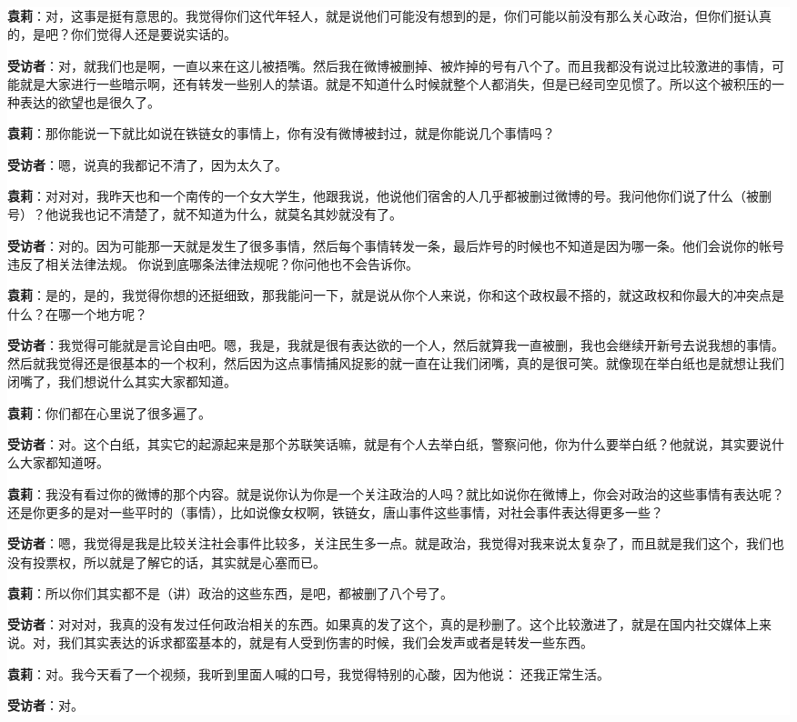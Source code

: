 
<p><strong>袁莉</strong>：对，这事是挺有意思的。我觉得你们这代年轻人，就是说他们可能没有想到的是，你们可能以前没有那么关心政治，但你们挺认真的，是吧？你们觉得人还是要说实话的。</p>



<p><strong>受访者</strong>：对，就我们也是啊，一直以来在这儿被捂嘴。然后我在微博被删掉、被炸掉的号有八个了。而且我都没有说过比较激进的事情，可能就是大家进行一些暗示啊，还有转发一些别人的禁语。就是不知道什么时候就整个人都消失，但是已经司空见惯了。所以这个被积压的一种表达的欲望也是很久了。</p>



<p><strong>袁莉</strong>：那你能说一下就比如说在铁链女的事情上，你有没有微博被封过，就是你能说几个事情吗？</p>



<p><strong>受访者</strong>：嗯，说真的我都记不清了，因为太久了。&nbsp;</p>



<p><strong>袁莉</strong>：对对对，我昨天也和一个南传的一个女大学生，他跟我说，他说他们宿舍的人几乎都被删过微博的号。我问他你们说了什么（被删号）？他说我也记不清楚了，就不知道为什么，就莫名其妙就没有了。</p>



<p><strong>受访者</strong>：对的。因为可能那一天就是发生了很多事情，然后每个事情转发一条，最后炸号的时候也不知道是因为哪一条。他们会说你的帐号违反了相关法律法规。 你说到底哪条法律法规呢？你问他也不会告诉你。</p>



<p><strong>袁莉</strong>：是的，是的，我觉得你想的还挺细致，那我能问一下，就是说从你个人来说，你和这个政权最不搭的，就这政权和你最大的冲突点是什么？在哪一个地方呢？</p>



<p><strong>受访者</strong>：我觉得可能就是言论自由吧。嗯，我是，我就是很有表达欲的一个人，然后就算我一直被删，我也会继续开新号去说我想的事情。然后就我觉得还是很基本的一个权利，然后因为这点事情捕风捉影的就一直在让我们闭嘴，真的是很可笑。就像现在举白纸也是就想让我们闭嘴了，我们想说什么其实大家都知道。</p>



<p><strong>袁莉</strong>：你们都在心里说了很多遍了。</p>



<p><strong>受访者</strong>：对。这个白纸，其实它的起源起来是那个苏联笑话嘛，就是有个人去举白纸，警察问他，你为什么要举白纸？他就说，其实要说什么大家都知道呀。</p>



<p><strong>袁莉</strong>：我没有看过你的微博的那个内容。就是说你认为你是一个关注政治的人吗？就比如说你在微博上，你会对政治的这些事情有表达呢？还是你更多的是对一些平时的（事情），比如说像女权啊，铁链女，唐山事件这些事情，对社会事件表达得更多一些？</p>



<p><strong>受访者</strong>：嗯，我觉得是我是比较关注社会事件比较多，关注民生多一点。就是政治，我觉得对我来说太复杂了，而且就是我们这个，我们也没有投票权，所以就是了解它的话，其实就是心塞而已。</p>



<p><strong>袁莉</strong>：所以你们其实都不是（讲）政治的这些东西，是吧，都被删了八个号了。</p>



<p><strong>受访者</strong>：对对对，我真的没有发过任何政治相关的东西。如果真的发了这个，真的是秒删了。这个比较激进了，就是在国内社交媒体上来说。对，我们其实表达的诉求都蛮基本的，就是有人受到伤害的时候，我们会发声或者是转发一些东西。</p>



<p><strong>袁莉</strong>：对。我今天看了一个视频，我听到里面人喊的口号，我觉得特别的心酸，因为他说： 还我正常生活。</p>



<p><strong>受访者</strong>：对。</p>


